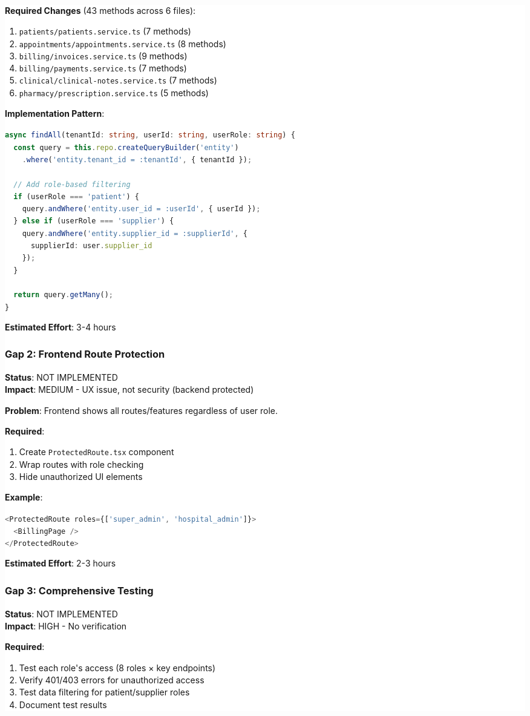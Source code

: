 **Required Changes** (43 methods across 6 files):
1. `patients/patients.service.ts` (7 methods)
2. `appointments/appointments.service.ts` (8 methods)
3. `billing/invoices.service.ts` (9 methods)
4. `billing/payments.service.ts` (7 methods)
5. `clinical/clinical-notes.service.ts` (7 methods)
6. `pharmacy/prescription.service.ts` (5 methods)

**Implementation Pattern**:
```typescript
async findAll(tenantId: string, userId: string, userRole: string) {
  const query = this.repo.createQueryBuilder('entity')
    .where('entity.tenant_id = :tenantId', { tenantId });
  
  // Add role-based filtering
  if (userRole === 'patient') {
    query.andWhere('entity.user_id = :userId', { userId });
  } else if (userRole === 'supplier') {
    query.andWhere('entity.supplier_id = :supplierId', { 
      supplierId: user.supplier_id 
    });
  }
  
  return query.getMany();
}
```

**Estimated Effort**: 3-4 hours

### **Gap 2: Frontend Route Protection**
**Status**: NOT IMPLEMENTED  
**Impact**: MEDIUM - UX issue, not security (backend protected)

**Problem**:
Frontend shows all routes/features regardless of user role.

**Required**:
1. Create `ProtectedRoute.tsx` component
2. Wrap routes with role checking
3. Hide unauthorized UI elements

**Example**:
```typescript
<ProtectedRoute roles={['super_admin', 'hospital_admin']}>
  <BillingPage />
</ProtectedRoute>
```

**Estimated Effort**: 2-3 hours

### **Gap 3: Comprehensive Testing**
**Status**: NOT IMPLEMENTED  
**Impact**: HIGH - No verification

**Required**:
1. Test each role's access (8 roles × key endpoints)
2. Verify 401/403 errors for unauthorized access
3. Test data filtering for patient/supplier roles
4. Document test results
